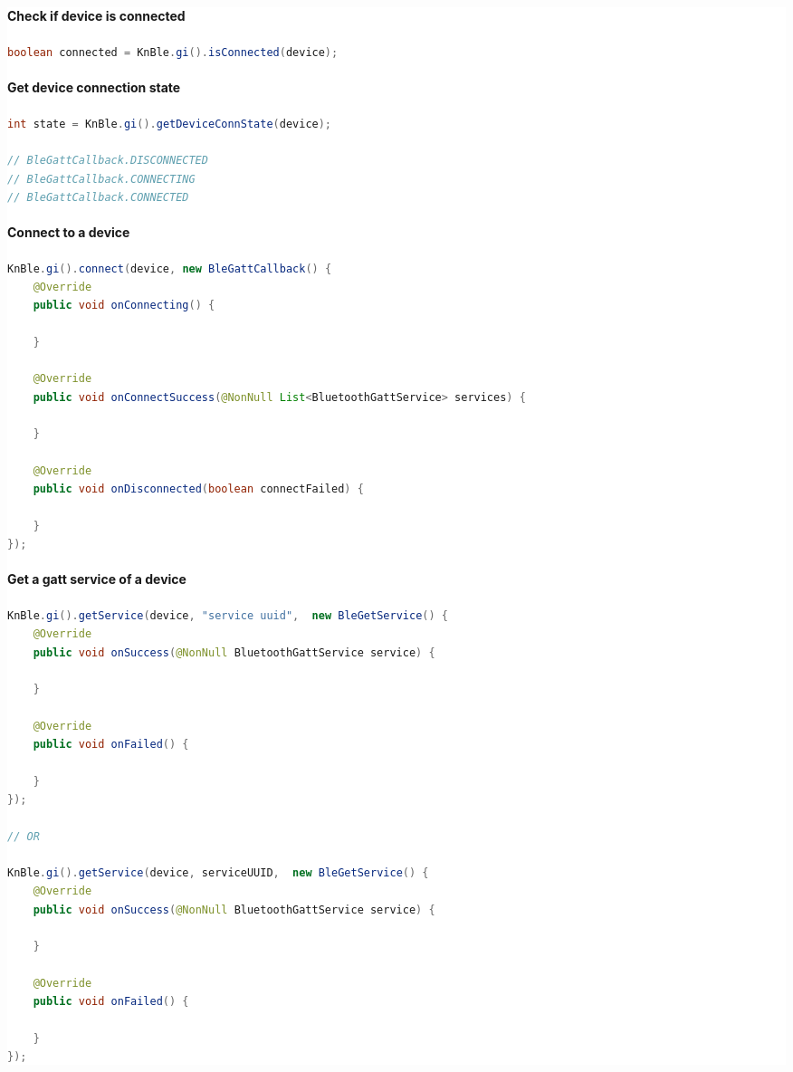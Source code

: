 #### Check if device is connected
```java
boolean connected = KnBle.gi().isConnected(device);
```

#### Get device connection state
```java
int state = KnBle.gi().getDeviceConnState(device);

// BleGattCallback.DISCONNECTED
// BleGattCallback.CONNECTING
// BleGattCallback.CONNECTED
```

#### Connect to a device
```java
KnBle.gi().connect(device, new BleGattCallback() {
	@Override
	public void onConnecting() {

	}

	@Override
	public void onConnectSuccess(@NonNull List<BluetoothGattService> services) {

	}

	@Override
	public void onDisconnected(boolean connectFailed) {

	}
});
```

#### Get a gatt service of a device
```java
KnBle.gi().getService(device, "service uuid",  new BleGetService() {
	@Override
	public void onSuccess(@NonNull BluetoothGattService service) {

	}

	@Override
	public void onFailed() {

	}
});

// OR

KnBle.gi().getService(device, serviceUUID,  new BleGetService() {
	@Override
	public void onSuccess(@NonNull BluetoothGattService service) {

	}

	@Override
	public void onFailed() {

	}
});
```
